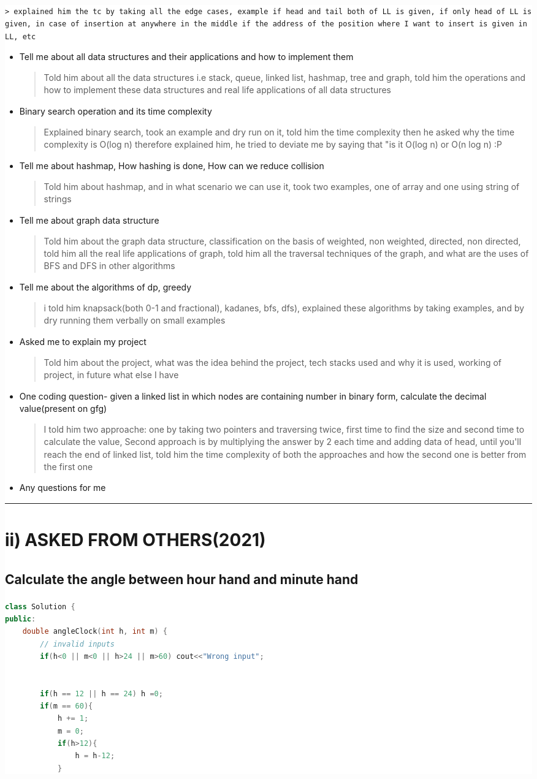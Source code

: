 	> explained him the tc by taking all the edge cases, example if head and tail both of LL is given, if only head of LL is given, in case of insertion at anywhere in the middle if the address of the position where I want to insert is given in LL, etc


* Tell me about all data structures and their applications and how to implement them

	> Told him about all the data structures i.e stack, queue, linked list, hashmap, tree and graph, told him the operations and how to implement these data structures and real life applications of all data structures

* Binary search operation and its time complexity
	> Explained binary search, took an example and dry run on it, told him the time complexity then he asked why the time complexity is O(log n) therefore explained him, he tried to deviate me by saying that "is it O(log n) or O(n log n) :P

* Tell me about hashmap, How hashing is done, How can we reduce collision
	> Told him about hashmap, and in what scenario we can use it, took two examples, one of array and one using string of strings


* Tell me about graph data structure

	> Told him about the graph data structure, classification on the basis of weighted, non weighted, directed, non directed, told him all the real life applications of graph, told him all the traversal techniques of the graph, and what are the uses of BFS and DFS in other algorithms


* Tell me about the algorithms of dp, greedy

	> i told him knapsack(both 0-1 and fractional), kadanes, bfs, dfs), explained these algorithms by taking examples, and by dry running them verbally on small examples

* Asked me to explain my project

	> Told him about the project, what was the idea behind the project, tech stacks used and why it is used, working of project, in future what else I have 
* One coding question- given a linked list in which nodes are containing number in binary form, calculate the decimal value(present on gfg)

	> I told him two approache: one by taking two pointers and traversing twice, first time to find the size and second time to calculate the value, Second approach is by multiplying the answer by 2 each time and adding data of head, until you'll reach the end of linked list, told him the time complexity of both the approaches and how the second one is better from the first one

* Any questions for me



----------------------------------------------------------------------------------------------------------------------------------------------------------

# ii) ASKED FROM OTHERS(2021)


## Calculate the angle between hour hand and minute hand

```cpp
class Solution {
public:
    double angleClock(int h, int m) {
        // invalid inputs
        if(h<0 || m<0 || h>24 || m>60) cout<<"Wrong input";
        
        
        if(h == 12 || h == 24) h =0;
        if(m == 60){
            h += 1;
            m = 0;
            if(h>12){
                h = h-12;
            }
```